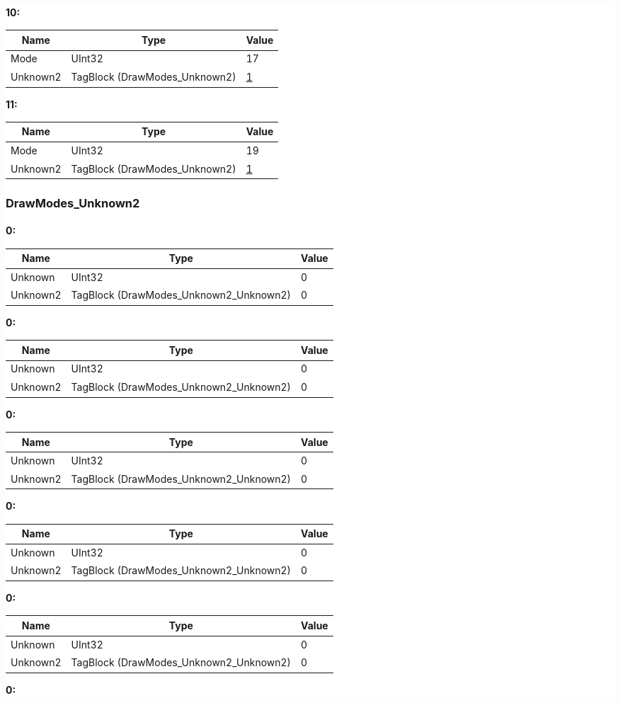 
**10:**

Name	| Type	| Value
---	|---	|---	|
Mode	|UInt32	|17
Unknown2	|TagBlock (DrawModes_Unknown2)	|[1](#drawmodes_unknown2)


**11:**

Name	| Type	| Value
---	|---	|---	|
Mode	|UInt32	|19
Unknown2	|TagBlock (DrawModes_Unknown2)	|[1](#drawmodes_unknown2)


### DrawModes_Unknown2

**0:**

Name	| Type	| Value
---	|---	|---	|
Unknown	|UInt32	|0
Unknown2	|TagBlock (DrawModes_Unknown2_Unknown2)	|0


**0:**

Name	| Type	| Value
---	|---	|---	|
Unknown	|UInt32	|0
Unknown2	|TagBlock (DrawModes_Unknown2_Unknown2)	|0


**0:**

Name	| Type	| Value
---	|---	|---	|
Unknown	|UInt32	|0
Unknown2	|TagBlock (DrawModes_Unknown2_Unknown2)	|0


**0:**

Name	| Type	| Value
---	|---	|---	|
Unknown	|UInt32	|0
Unknown2	|TagBlock (DrawModes_Unknown2_Unknown2)	|0


**0:**

Name	| Type	| Value
---	|---	|---	|
Unknown	|UInt32	|0
Unknown2	|TagBlock (DrawModes_Unknown2_Unknown2)	|0


**0:**
